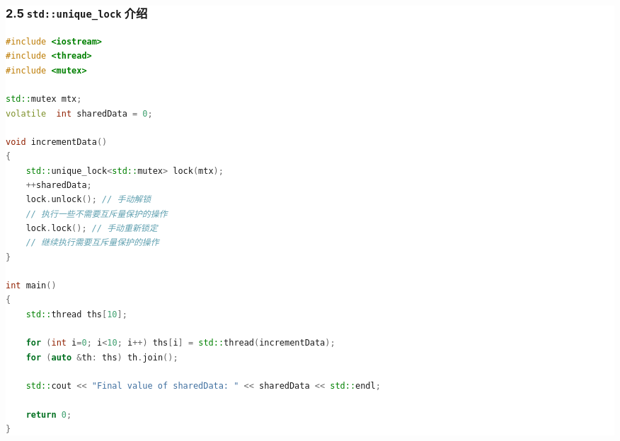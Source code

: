 ### 2.5 `std::unique_lock` 介绍

```cpp
#include <iostream>
#include <thread>
#include <mutex>

std::mutex mtx;
volatile  int sharedData = 0;

void incrementData()
{
    std::unique_lock<std::mutex> lock(mtx);
    ++sharedData;
    lock.unlock(); // 手动解锁
    // 执行一些不需要互斥量保护的操作
    lock.lock(); // 手动重新锁定
    // 继续执行需要互斥量保护的操作
}

int main()
{
    std::thread ths[10];

    for (int i=0; i<10; i++) ths[i] = std::thread(incrementData);
    for (auto &th: ths) th.join();

    std::cout << "Final value of sharedData: " << sharedData << std::endl;

    return 0;
}
```

